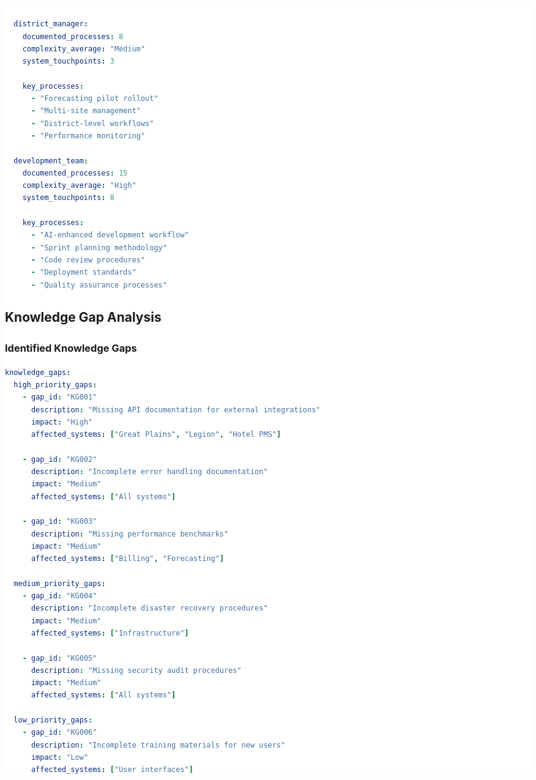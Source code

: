 ```yaml
    
  district_manager:
    documented_processes: 8
    complexity_average: "Medium"
    system_touchpoints: 3
    
    key_processes:
      - "Forecasting pilot rollout"
      - "Multi-site management"
      - "District-level workflows"
      - "Performance monitoring"
  
  development_team:
    documented_processes: 15
    complexity_average: "High"
    system_touchpoints: 8
    
    key_processes:
      - "AI-enhanced development workflow"
      - "Sprint planning methodology"
      - "Code review procedures"
      - "Deployment standards"
      - "Quality assurance processes"
```

## Knowledge Gap Analysis

### **Identified Knowledge Gaps**

```yaml
knowledge_gaps:
  high_priority_gaps:
    - gap_id: "KG001"
      description: "Missing API documentation for external integrations"
      impact: "High"
      affected_systems: ["Great Plains", "Legion", "Hotel PMS"]
      
    - gap_id: "KG002"
      description: "Incomplete error handling documentation"
      impact: "Medium"
      affected_systems: ["All systems"]
      
    - gap_id: "KG003"
      description: "Missing performance benchmarks"
      impact: "Medium"
      affected_systems: ["Billing", "Forecasting"]
  
  medium_priority_gaps:
    - gap_id: "KG004"
      description: "Incomplete disaster recovery procedures"
      impact: "Medium"
      affected_systems: ["Infrastructure"]
      
    - gap_id: "KG005"
      description: "Missing security audit procedures"
      impact: "Medium"
      affected_systems: ["All systems"]
  
  low_priority_gaps:
    - gap_id: "KG006"
      description: "Incomplete training materials for new users"
      impact: "Low"
      affected_systems: ["User interfaces"]
```